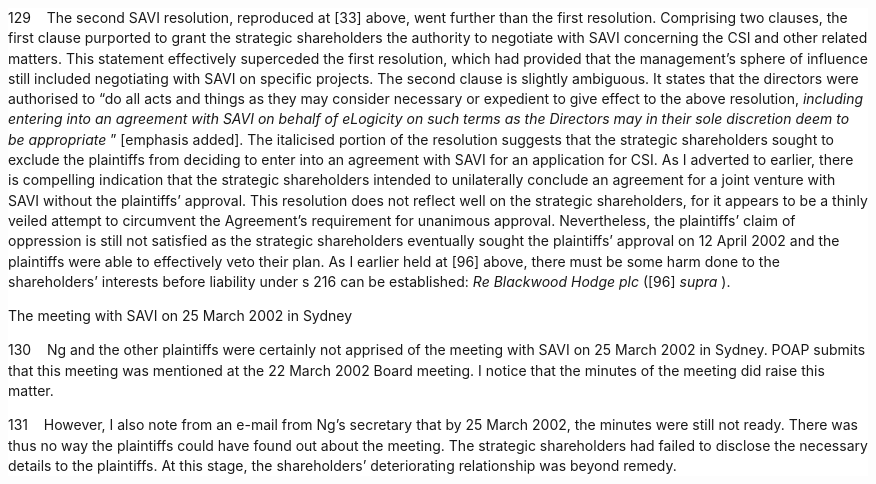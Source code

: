 129    The second SAVI resolution, reproduced at [33] above, went further than the first resolution. Comprising two clauses, the first clause purported to grant the strategic shareholders the authority to negotiate with SAVI concerning the CSI and other related matters. This statement effectively superceded the first resolution, which had provided that the management’s sphere of influence still included negotiating with SAVI on specific projects. The second clause is slightly ambiguous. It states that the directors were authorised to “do all acts and things as they may consider necessary or expedient to give effect to the above resolution, _including entering into an agreement with SAVI on behalf of eLogicity on such terms as the Directors may in their sole discretion deem to be appropriate_ ” [emphasis added]. The italicised portion of the resolution suggests that the strategic shareholders sought to exclude the plaintiffs from deciding to enter into an agreement with SAVI for an application for CSI. As I adverted to earlier, there is compelling indication that the strategic shareholders intended to unilaterally conclude an agreement for a joint venture with SAVI without the plaintiffs’ approval. This resolution does not reflect well on the strategic shareholders, for it appears to be a thinly veiled attempt to circumvent the Agreement’s requirement for unanimous approval. Nevertheless, the plaintiffs’ claim of oppression is still not satisfied as the strategic shareholders eventually sought the plaintiffs’ approval on 12 April 2002 and the plaintiffs were able to effectively veto their plan. As I earlier held at [96] above, there must be some harm done to the shareholders’ interests before liability under s 216 can be established: _Re Blackwood Hodge plc_ ([96] _supra_ ). 

The meeting with SAVI on 25 March 2002 in Sydney 

130    Ng and the other plaintiffs were certainly not apprised of the meeting with SAVI on 25 March 2002 in Sydney. POAP submits that this meeting was mentioned at the 22 March 2002 Board meeting. I notice that the minutes of the meeting did raise this matter. 

131    However, I also note from an e-mail from Ng’s secretary that by 25 March 2002, the minutes were still not ready. There was thus no way the plaintiffs could have found out about the meeting. The strategic shareholders had failed to disclose the necessary details to the plaintiffs. At this stage, the shareholders’ deteriorating relationship was beyond remedy. 

